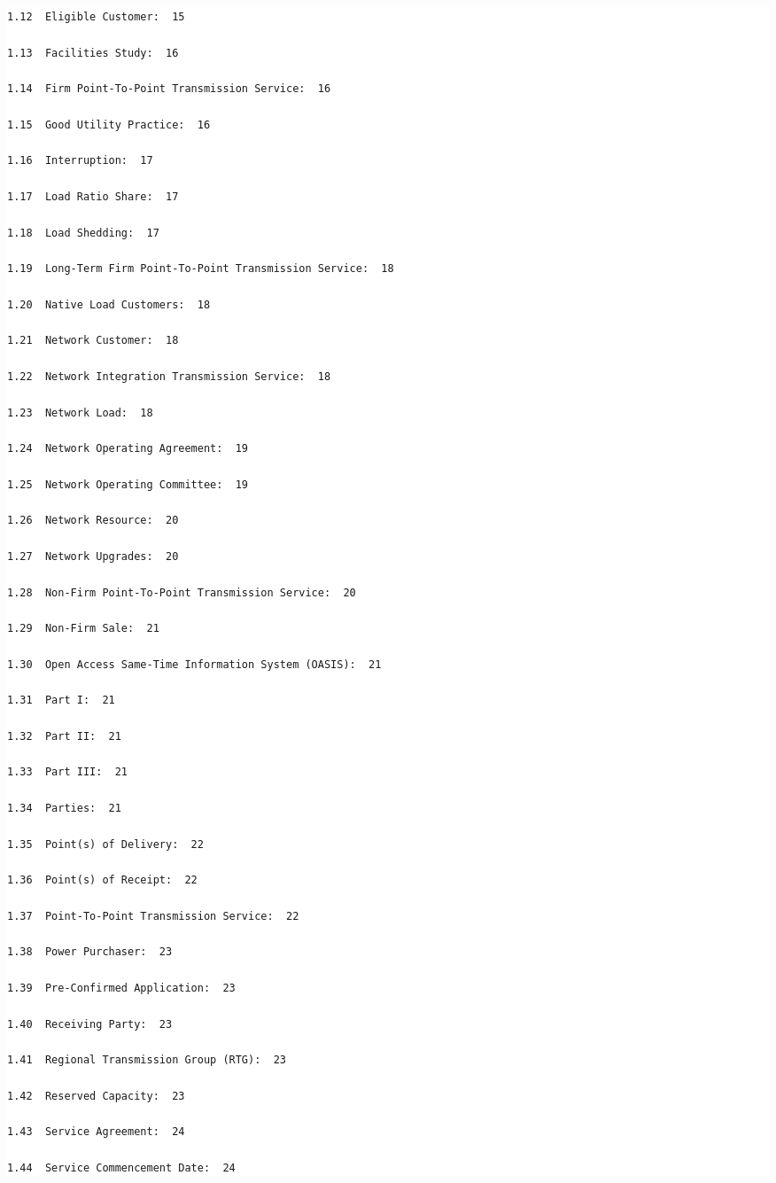     1.12  Eligible Customer:  15  
  
    1.13  Facilities Study:  16  
  
    1.14  Firm Point-To-Point Transmission Service:  16  
  
    1.15  Good Utility Practice:  16  
  
    1.16  Interruption:  17  
  
    1.17  Load Ratio Share:  17  
  
    1.18  Load Shedding:  17  
  
    1.19  Long-Term Firm Point-To-Point Transmission Service:  18  
  
    1.20  Native Load Customers:  18  
  
    1.21  Network Customer:  18  
  
    1.22  Network Integration Transmission Service:  18  
  
    1.23  Network Load:  18  
  
    1.24  Network Operating Agreement:  19  
  
    1.25  Network Operating Committee:  19  
  
    1.26  Network Resource:  20  
  
    1.27  Network Upgrades:  20  
  
    1.28  Non-Firm Point-To-Point Transmission Service:  20  
  
    1.29  Non-Firm Sale:  21  
  
    1.30  Open Access Same-Time Information System (OASIS):  21  
  
    1.31  Part I:  21  
  
    1.32  Part II:  21  
  
    1.33  Part III:  21  
  
    1.34  Parties:  21  
  
    1.35  Point(s) of Delivery:  22  
  
    1.36  Point(s) of Receipt:  22  
  
    1.37  Point-To-Point Transmission Service:  22  
  
    1.38  Power Purchaser:  23  
  
    1.39  Pre-Confirmed Application:  23  
  
    1.40  Receiving Party:  23  
  
    1.41  Regional Transmission Group (RTG):  23  
  
    1.42  Reserved Capacity:  23  
  
    1.43  Service Agreement:  24  
  
    1.44  Service Commencement Date:  24  
  